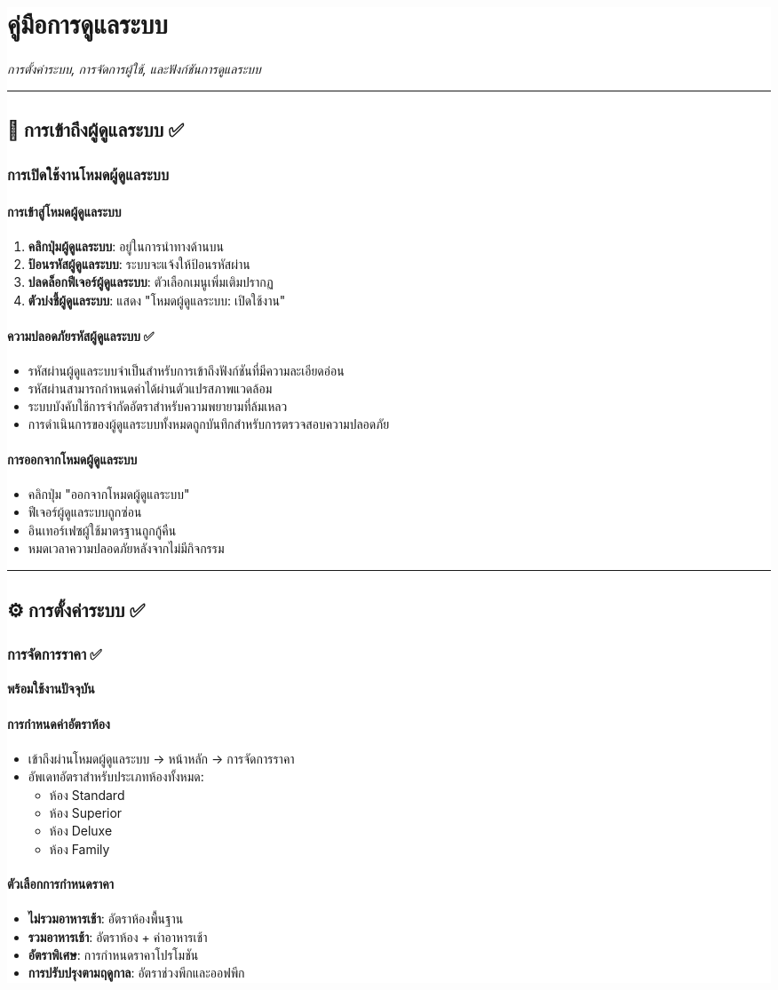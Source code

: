 # คู่มือการดูแลระบบ

*การตั้งค่าระบบ, การจัดการผู้ใช้, และฟังก์ชันการดูแลระบบ*

---

## 🔐 การเข้าถึงผู้ดูแลระบบ ✅

### **การเปิดใช้งานโหมดผู้ดูแลระบบ**

#### **การเข้าสู่โหมดผู้ดูแลระบบ**
1. **คลิกปุ่มผู้ดูแลระบบ**: อยู่ในการนำทางด้านบน
2. **ป้อนรหัสผู้ดูแลระบบ**: ระบบจะแจ้งให้ป้อนรหัสผ่าน
3. **ปลดล็อกฟีเจอร์ผู้ดูแลระบบ**: ตัวเลือกเมนูเพิ่มเติมปรากฏ
4. **ตัวบ่งชี้ผู้ดูแลระบบ**: แสดง "โหมดผู้ดูแลระบบ: เปิดใช้งาน"

#### **ความปลอดภัยรหัสผู้ดูแลระบบ** ✅
- รหัสผ่านผู้ดูแลระบบจำเป็นสำหรับการเข้าถึงฟังก์ชันที่มีความละเอียดอ่อน
- รหัสผ่านสามารถกำหนดค่าได้ผ่านตัวแปรสภาพแวดล้อม
- ระบบบังคับใช้การจำกัดอัตราสำหรับความพยายามที่ล้มเหลว
- การดำเนินการของผู้ดูแลระบบทั้งหมดถูกบันทึกสำหรับการตรวจสอบความปลอดภัย

#### **การออกจากโหมดผู้ดูแลระบบ**
- คลิกปุ่ม "ออกจากโหมดผู้ดูแลระบบ"
- ฟีเจอร์ผู้ดูแลระบบถูกซ่อน
- อินเทอร์เฟซผู้ใช้มาตรฐานถูกกู้คืน
- หมดเวลาความปลอดภัยหลังจากไม่มีกิจกรรม

---

## ⚙️ การตั้งค่าระบบ ✅

### **การจัดการราคา** ✅
**พร้อมใช้งานปัจจุบัน**

#### **การกำหนดค่าอัตราห้อง**
- เข้าถึงผ่านโหมดผู้ดูแลระบบ → หน้าหลัก → การจัดการราคา
- อัพเดทอัตราสำหรับประเภทห้องทั้งหมด:
  - ห้อง Standard
  - ห้อง Superior  
  - ห้อง Deluxe
  - ห้อง Family

#### **ตัวเลือกการกำหนดราคา**
- **ไม่รวมอาหารเช้า**: อัตราห้องพื้นฐาน
- **รวมอาหารเช้า**: อัตราห้อง + ค่าอาหารเช้า
- **อัตราพิเศษ**: การกำหนดราคาโปรโมชัน
- **การปรับปรุงตามฤดูกาล**: อัตราช่วงพีกและออฟพีก
